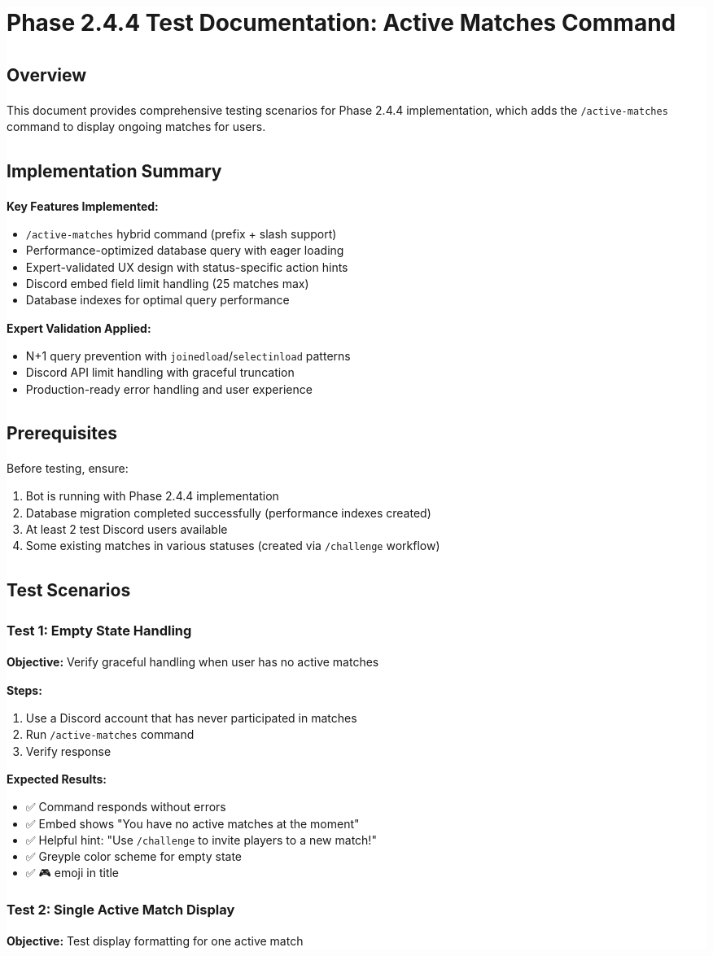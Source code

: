 # Phase 2.4.4 Test Documentation: Active Matches Command

## Overview

This document provides comprehensive testing scenarios for Phase 2.4.4 implementation, which adds the `/active-matches` command to display ongoing matches for users.

## Implementation Summary

**Key Features Implemented:**
- `/active-matches` hybrid command (prefix + slash support)
- Performance-optimized database query with eager loading
- Expert-validated UX design with status-specific action hints
- Discord embed field limit handling (25 matches max)
- Database indexes for optimal query performance

**Expert Validation Applied:**
- N+1 query prevention with `joinedload`/`selectinload` patterns
- Discord API limit handling with graceful truncation
- Production-ready error handling and user experience

## Prerequisites

Before testing, ensure:
1. Bot is running with Phase 2.4.4 implementation
2. Database migration completed successfully (performance indexes created)
3. At least 2 test Discord users available
4. Some existing matches in various statuses (created via `/challenge` workflow)

## Test Scenarios

### Test 1: Empty State Handling
**Objective:** Verify graceful handling when user has no active matches

**Steps:**
1. Use a Discord account that has never participated in matches
2. Run `/active-matches` command
3. Verify response

**Expected Results:**
- ✅ Command responds without errors
- ✅ Embed shows "You have no active matches at the moment"
- ✅ Helpful hint: "Use `/challenge` to invite players to a new match!"
- ✅ Greyple color scheme for empty state
- ✅ 🎮 emoji in title

### Test 2: Single Active Match Display
**Objective:** Test display formatting for one active match
